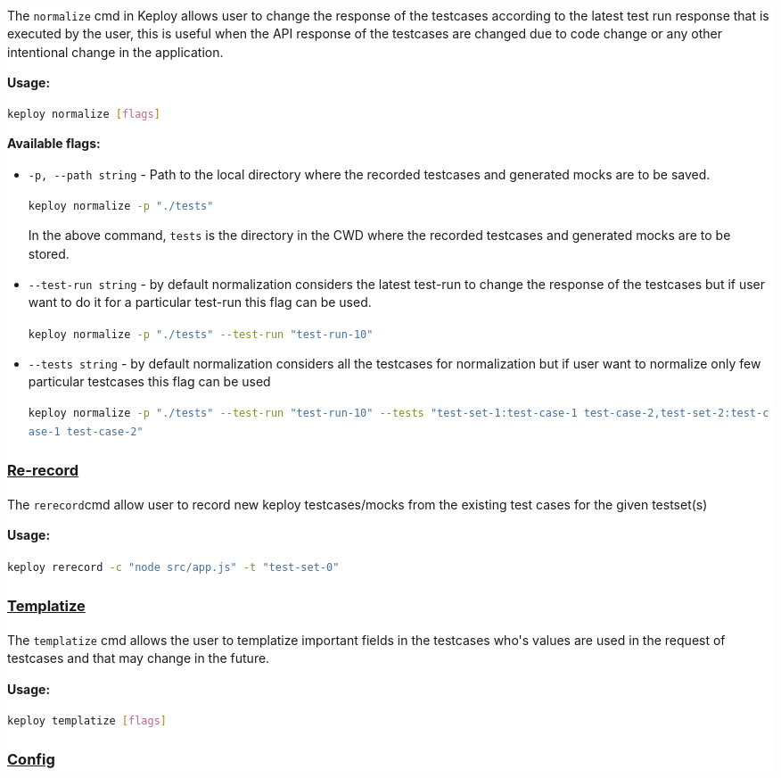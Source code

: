 The `normalize` cmd in Keploy allows user to change the response of the testcases according to the latest test run response that is executed by the user, this is useful when the API response of the testcases are changed due to code change or any other intentional change in the application.

<b> Usage: </b>

```bash
keploy normalize [flags]
```

<b> Available flags: </b>

- `-p, --path string` - Path to the local directory where the recorded testcases and generated mocks are to be saved.

  ```bash
  keploy normalize -p "./tests"
  ```

  In the above command, `tests` is the directory in the CWD where the recorded testcases and generated mocks are to be stored.

- `--test-run string` - by default normalization considers the latest test-run to change the response of the testcases but if user want to do it for a particular test-run this flag can be used.

  ```bash
  keploy normalize -p "./tests" --test-run "test-run-10"
  ```

- `--tests string` - by default normalization considers all the testcases for normalization but if user want to normalize only few particular testcases this flag can be used

  ```bash
  keploy normalize -p "./tests" --test-run "test-run-10" --tests "test-set-1:test-case-1 test-case-2,test-set-2:test-case-1 test-case-2"
  ```

### [Re-record](#Re-record)

The `rerecord`cmd allow user to record new keploy testcases/mocks from the existing test cases for the given testset(s)

<b> Usage: </b>

```bash
keploy rerecord -c "node src/app.js" -t "test-set-0"
```

### [Templatize](#Templatize)

The `templatize` cmd allows the user to templatize important fields in the testcases who's values are used in the request of testcases and that may change in the future.

<b> Usage: </b>

```bash
keploy templatize [flags]
```

### [Config](#Config)
